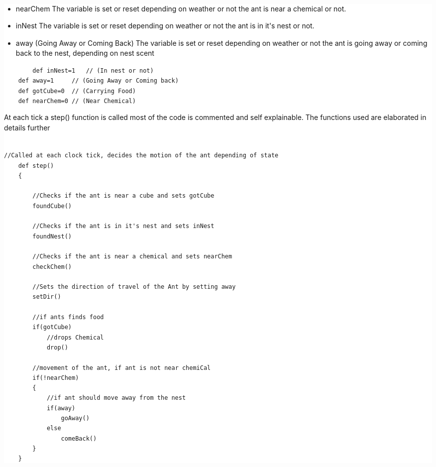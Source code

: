   * nearChem
The variable is set or reset depending on weather or not the ant is near a chemical or not.

  * inNest
The variable is set or reset depending on weather or not the ant is in it's nest or not.

  * away (Going Away or Coming Back)
The variable is set or reset depending on weather or not the ant is going away or coming back to the nest, depending on nest scent

```
        def inNest=1   // (In nest or not) 
	def away=1     // (Going Away or Coming back)
	def gotCube=0  // (Carrying Food)
	def nearChem=0 // (Near Chemical) 

```

At each tick a step() function is called most of the code is commented and self explainable. The functions used are elaborated in details further

```

//Called at each clock tick, decides the motion of the ant depending of state	
	def step()
	{	
		
		//Checks if the ant is near a cube and sets gotCube
		foundCube()
		
		//Checks if the ant is in it's nest and sets inNest
		foundNest()

		//Checks if the ant is near a chemical and sets nearChem
		checkChem()

		//Sets the direction of travel of the Ant by setting away
		setDir()

		//if ants finds food
		if(gotCube)
			//drops Chemical 
			drop()
		
		//movement of the ant, if ant is not near chemiCal 
		if(!nearChem)
		{
			//if ant should move away from the nest
			if(away)
				goAway()
			else
				comeBack()
		}
	}

```

